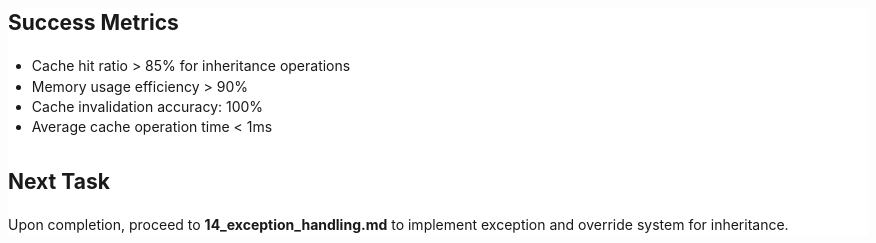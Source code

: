## Success Metrics
- Cache hit ratio > 85% for inheritance operations
- Memory usage efficiency > 90%
- Cache invalidation accuracy: 100%
- Average cache operation time < 1ms

## Next Task
Upon completion, proceed to **14_exception_handling.md** to implement exception and override system for inheritance.